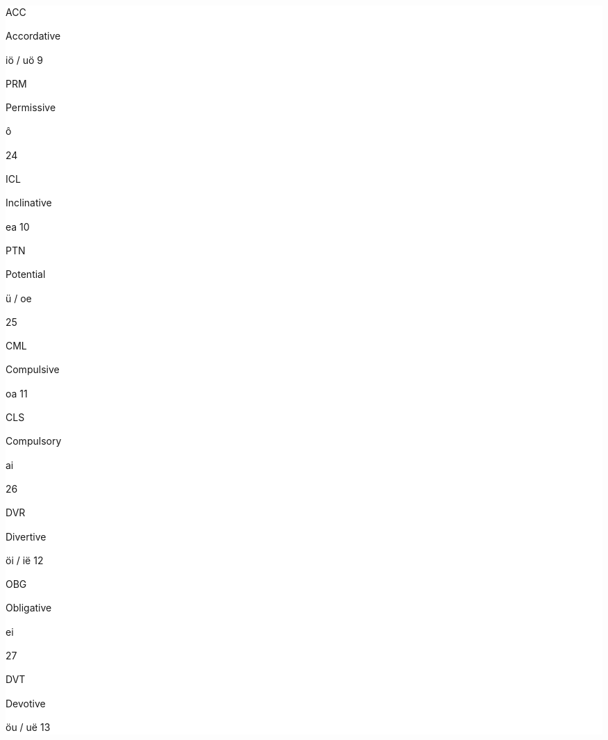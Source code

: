 ACC
	
Accordative
	
iö / uö
9
	
PRM
	
Permissive
	
ô
	
24
	
ICL
	
Inclinative
	
ea
10
	
PTN
	
Potential
	
ü / oe
	
25
	
CML
	
Compulsive
	
oa
11
	
CLS
	
Compulsory
	
ai
	
26
	
DVR
	
Divertive
	
öi / ië
12
	
OBG
	
Obligative
	
ei
	
27
	
DVT
	
Devotive
	
öu / uë
13
	
